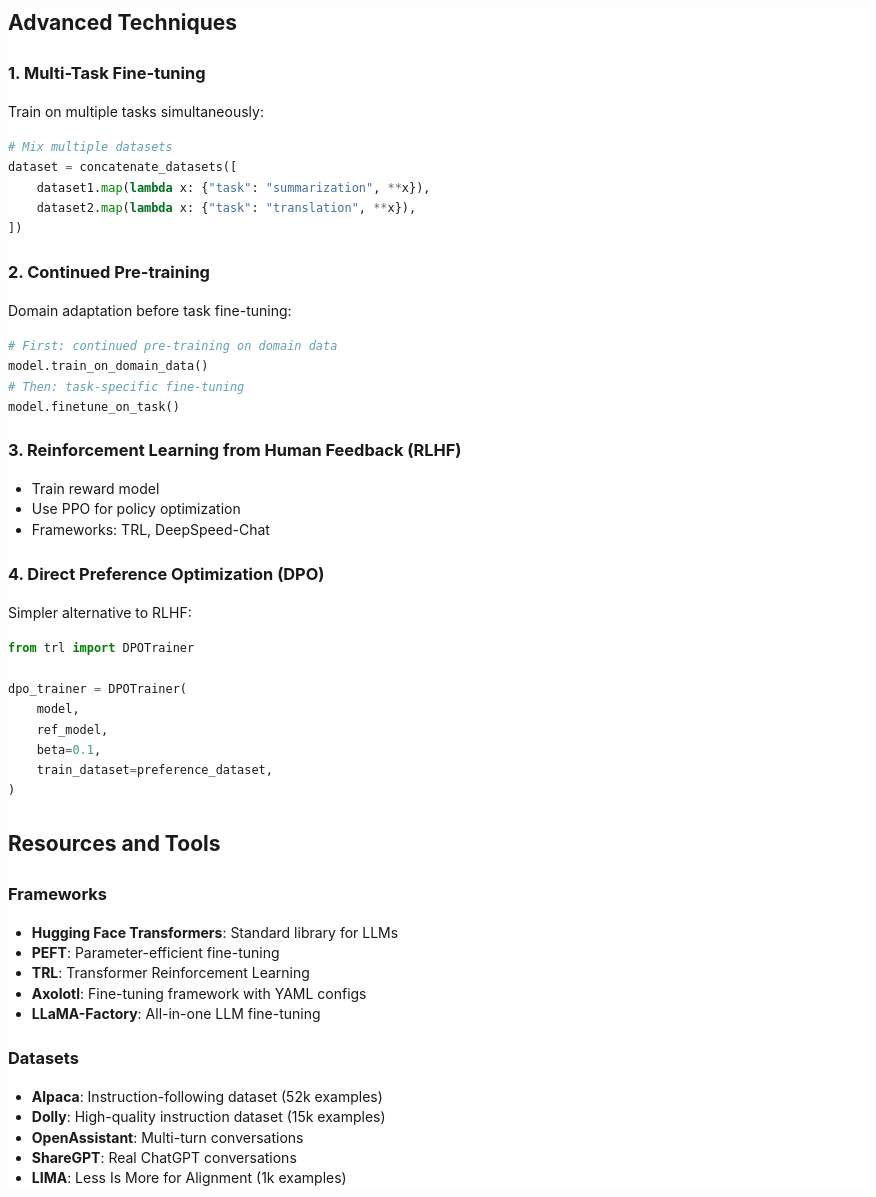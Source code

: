 ## Advanced Techniques

### 1. Multi-Task Fine-tuning
Train on multiple tasks simultaneously:
```python
# Mix multiple datasets
dataset = concatenate_datasets([
    dataset1.map(lambda x: {"task": "summarization", **x}),
    dataset2.map(lambda x: {"task": "translation", **x}),
])
```

### 2. Continued Pre-training
Domain adaptation before task fine-tuning:
```python
# First: continued pre-training on domain data
model.train_on_domain_data()
# Then: task-specific fine-tuning
model.finetune_on_task()
```

### 3. Reinforcement Learning from Human Feedback (RLHF)
- Train reward model
- Use PPO for policy optimization
- Frameworks: TRL, DeepSpeed-Chat

### 4. Direct Preference Optimization (DPO)
Simpler alternative to RLHF:
```python
from trl import DPOTrainer

dpo_trainer = DPOTrainer(
    model,
    ref_model,
    beta=0.1,
    train_dataset=preference_dataset,
)
```

## Resources and Tools

### Frameworks
- **Hugging Face Transformers**: Standard library for LLMs
- **PEFT**: Parameter-efficient fine-tuning
- **TRL**: Transformer Reinforcement Learning
- **Axolotl**: Fine-tuning framework with YAML configs
- **LLaMA-Factory**: All-in-one LLM fine-tuning

### Datasets
- **Alpaca**: Instruction-following dataset (52k examples)
- **Dolly**: High-quality instruction dataset (15k examples)
- **OpenAssistant**: Multi-turn conversations
- **ShareGPT**: Real ChatGPT conversations
- **LIMA**: Less Is More for Alignment (1k examples)

